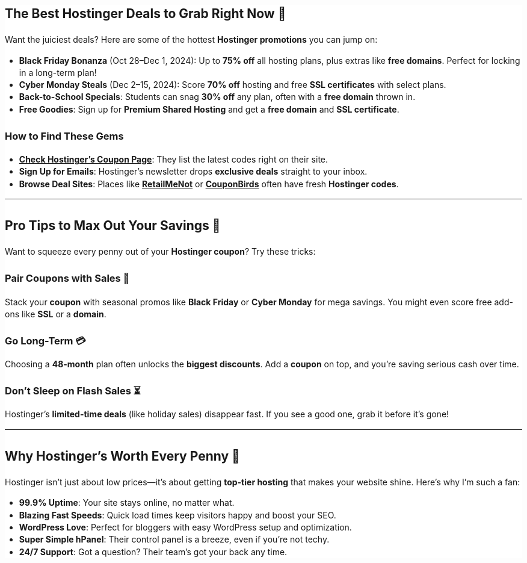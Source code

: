 ## The Best Hostinger Deals to Grab Right Now 🎉

Want the juiciest deals? Here are some of the hottest **Hostinger promotions** you can jump on:

- **Black Friday Bonanza** (Oct 28–Dec 1, 2024): Up to **75% off** all hosting plans, plus extras like **free domains**. Perfect for locking in a long-term plan!
- **Cyber Monday Steals** (Dec 2–15, 2024): Score **70% off** hosting and free **SSL certificates** with select plans.
- **Back-to-School Specials**: Students can snag **30% off** any plan, often with a **free domain** thrown in.
- **Free Goodies**: Sign up for **Premium Shared Hosting** and get a **free domain** and **SSL certificate**.

### How to Find These Gems

- **[Check Hostinger’s Coupon Page](https://www.hostinger.com/coupons)**: They list the latest codes right on their site.
- **Sign Up for Emails**: Hostinger’s newsletter drops **exclusive deals** straight to your inbox.
- **Browse Deal Sites**: Places like **[RetailMeNot](https://www.retailmenot.com)** or **[CouponBirds](https://www.couponbirds.com)** often have fresh **Hostinger codes**.

---

## Pro Tips to Max Out Your Savings 💸

Want to squeeze every penny out of your **Hostinger coupon**? Try these tricks:

### Pair Coupons with Sales 📅
Stack your **coupon** with seasonal promos like **Black Friday** or **Cyber Monday** for mega savings. You might even score free add-ons like **SSL** or a **domain**.

### Go Long-Term 💳
Choosing a **48-month** plan often unlocks the **biggest discounts**. Add a **coupon** on top, and you’re saving serious cash over time.

### Don’t Sleep on Flash Sales ⏳
Hostinger’s **limited-time deals** (like holiday sales) disappear fast. If you see a good one, grab it before it’s gone!

---

## Why Hostinger’s Worth Every Penny 💎

Hostinger isn’t just about low prices—it’s about getting **top-tier hosting** that makes your website shine. Here’s why I’m such a fan:

- **99.9% Uptime**: Your site stays online, no matter what.
- **Blazing Fast Speeds**: Quick load times keep visitors happy and boost your SEO.
- **WordPress Love**: Perfect for bloggers with easy WordPress setup and optimization.
- **Super Simple hPanel**: Their control panel is a breeze, even if you’re not techy.
- **24/7 Support**: Got a question? Their team’s got your back any time.
